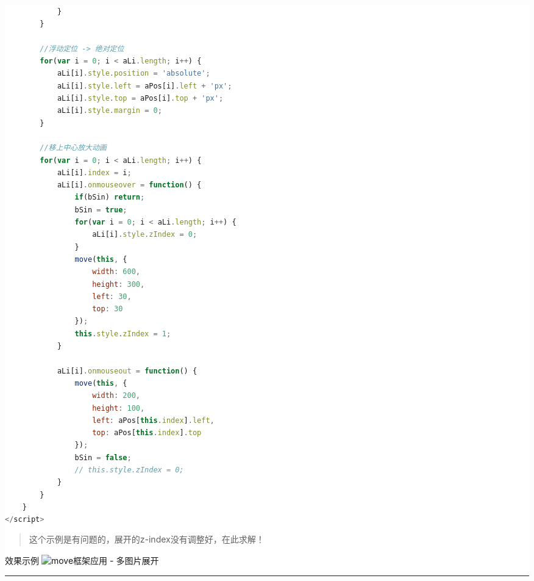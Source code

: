 ``` javascript
			}
		}

		//浮动定位 -> 绝对定位
		for(var i = 0; i < aLi.length; i++) {
			aLi[i].style.position = 'absolute';
			aLi[i].style.left = aPos[i].left + 'px';
			aLi[i].style.top = aPos[i].top + 'px';
			aLi[i].style.margin = 0;
		}

		//移上中心放大动画
		for(var i = 0; i < aLi.length; i++) {
			aLi[i].index = i;
			aLi[i].onmouseover = function() {
				if(bSin) return;
				bSin = true;
				for(var i = 0; i < aLi.length; i++) {
					aLi[i].style.zIndex = 0;
				}
				move(this, {
					width: 600,
					height: 300,
					left: 30,
					top: 30
				});
				this.style.zIndex = 1;
			}

			aLi[i].onmouseout = function() {
				move(this, {
					width: 200,
					height: 100,
					left: aPos[this.index].left,
					top: aPos[this.index].top
				});
				bSin = false;
				// this.style.zIndex = 0;
			}
		}
	}
</script>
```

> 这个示例是有问题的，展开的z-index没有调整好，在此求解！

效果示例
![move框架应用 - 多图片展开](http://ojvx9eehr.bkt.clouddn.com/move%E6%A1%86%E6%9E%B6%E5%BA%94%E7%94%A8%20-%20%E5%A4%9A%E5%9B%BE%E7%89%87%E5%B1%95%E5%BC%80.gif)


---
